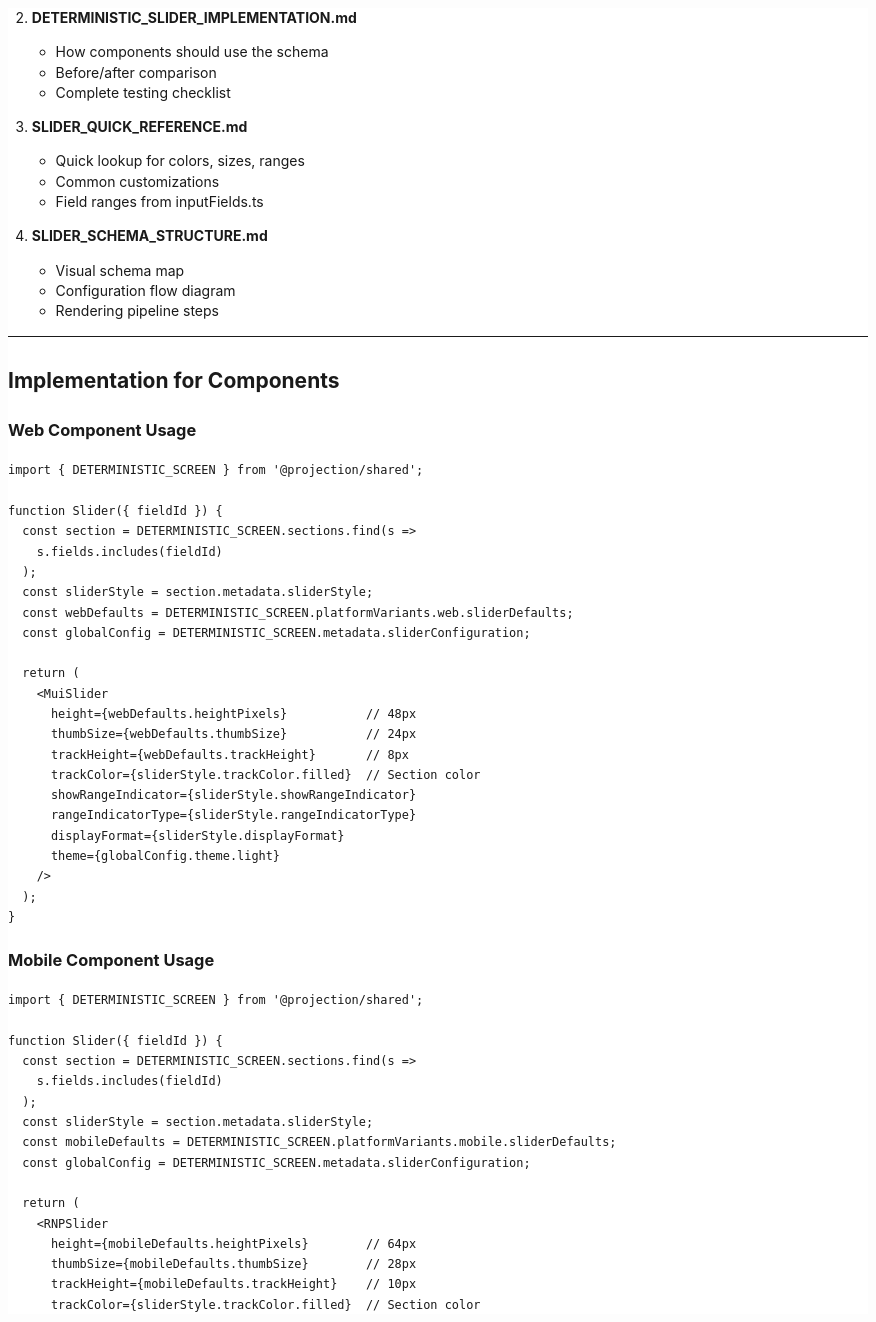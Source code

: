 2. **DETERMINISTIC_SLIDER_IMPLEMENTATION.md**
   - How components should use the schema
   - Before/after comparison
   - Complete testing checklist

3. **SLIDER_QUICK_REFERENCE.md**
   - Quick lookup for colors, sizes, ranges
   - Common customizations
   - Field ranges from inputFields.ts

4. **SLIDER_SCHEMA_STRUCTURE.md**
   - Visual schema map
   - Configuration flow diagram
   - Rendering pipeline steps

---

## Implementation for Components

### Web Component Usage
```tsx
import { DETERMINISTIC_SCREEN } from '@projection/shared';

function Slider({ fieldId }) {
  const section = DETERMINISTIC_SCREEN.sections.find(s => 
    s.fields.includes(fieldId)
  );
  const sliderStyle = section.metadata.sliderStyle;
  const webDefaults = DETERMINISTIC_SCREEN.platformVariants.web.sliderDefaults;
  const globalConfig = DETERMINISTIC_SCREEN.metadata.sliderConfiguration;
  
  return (
    <MuiSlider
      height={webDefaults.heightPixels}           // 48px
      thumbSize={webDefaults.thumbSize}           // 24px
      trackHeight={webDefaults.trackHeight}       // 8px
      trackColor={sliderStyle.trackColor.filled}  // Section color
      showRangeIndicator={sliderStyle.showRangeIndicator}
      rangeIndicatorType={sliderStyle.rangeIndicatorType}
      displayFormat={sliderStyle.displayFormat}
      theme={globalConfig.theme.light}
    />
  );
}
```

### Mobile Component Usage
```tsx
import { DETERMINISTIC_SCREEN } from '@projection/shared';

function Slider({ fieldId }) {
  const section = DETERMINISTIC_SCREEN.sections.find(s => 
    s.fields.includes(fieldId)
  );
  const sliderStyle = section.metadata.sliderStyle;
  const mobileDefaults = DETERMINISTIC_SCREEN.platformVariants.mobile.sliderDefaults;
  const globalConfig = DETERMINISTIC_SCREEN.metadata.sliderConfiguration;
  
  return (
    <RNPSlider
      height={mobileDefaults.heightPixels}        // 64px
      thumbSize={mobileDefaults.thumbSize}        // 28px
      trackHeight={mobileDefaults.trackHeight}    // 10px
      trackColor={sliderStyle.trackColor.filled}  // Section color
```